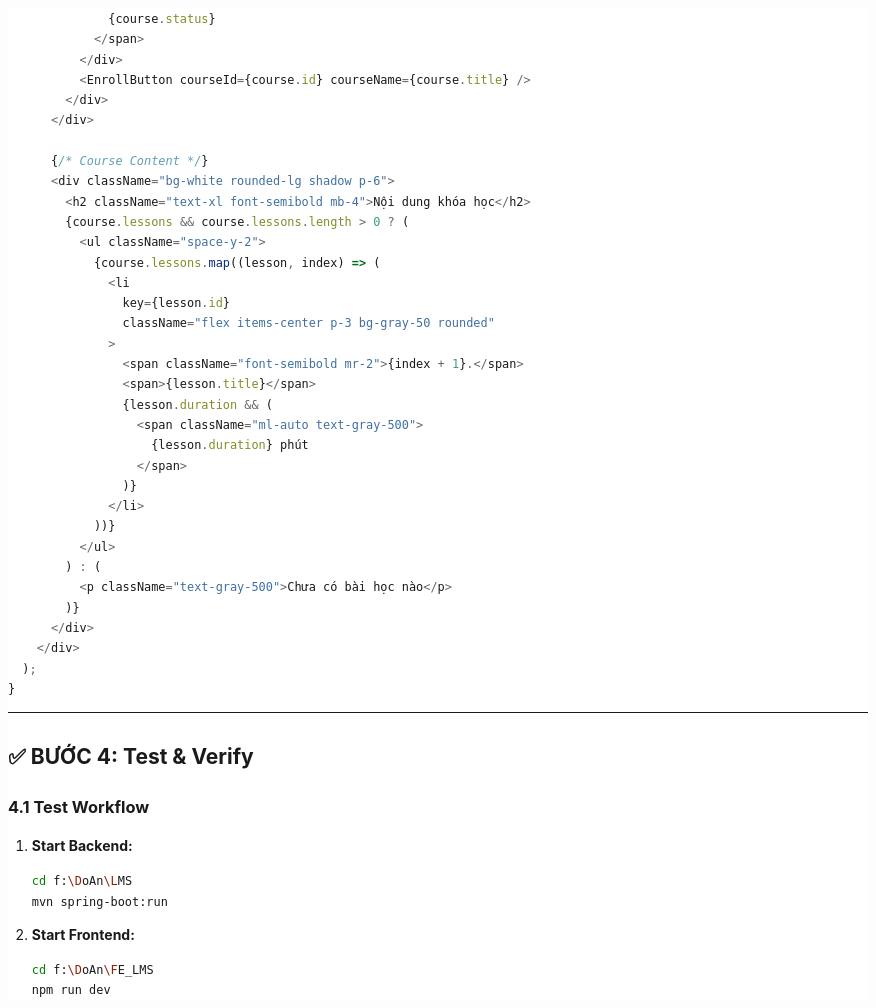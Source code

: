 ```typescript
              {course.status}
            </span>
          </div>
          <EnrollButton courseId={course.id} courseName={course.title} />
        </div>
      </div>

      {/* Course Content */}
      <div className="bg-white rounded-lg shadow p-6">
        <h2 className="text-xl font-semibold mb-4">Nội dung khóa học</h2>
        {course.lessons && course.lessons.length > 0 ? (
          <ul className="space-y-2">
            {course.lessons.map((lesson, index) => (
              <li
                key={lesson.id}
                className="flex items-center p-3 bg-gray-50 rounded"
              >
                <span className="font-semibold mr-2">{index + 1}.</span>
                <span>{lesson.title}</span>
                {lesson.duration && (
                  <span className="ml-auto text-gray-500">
                    {lesson.duration} phút
                  </span>
                )}
              </li>
            ))}
          </ul>
        ) : (
          <p className="text-gray-500">Chưa có bài học nào</p>
        )}
      </div>
    </div>
  );
}
```

---

## ✅ BƯỚC 4: Test & Verify

### 4.1 Test Workflow

1. **Start Backend:**

   ```bash
   cd f:\DoAn\LMS
   mvn spring-boot:run
   ```

2. **Start Frontend:**

   ```bash
   cd f:\DoAn\FE_LMS
   npm run dev
   ```
